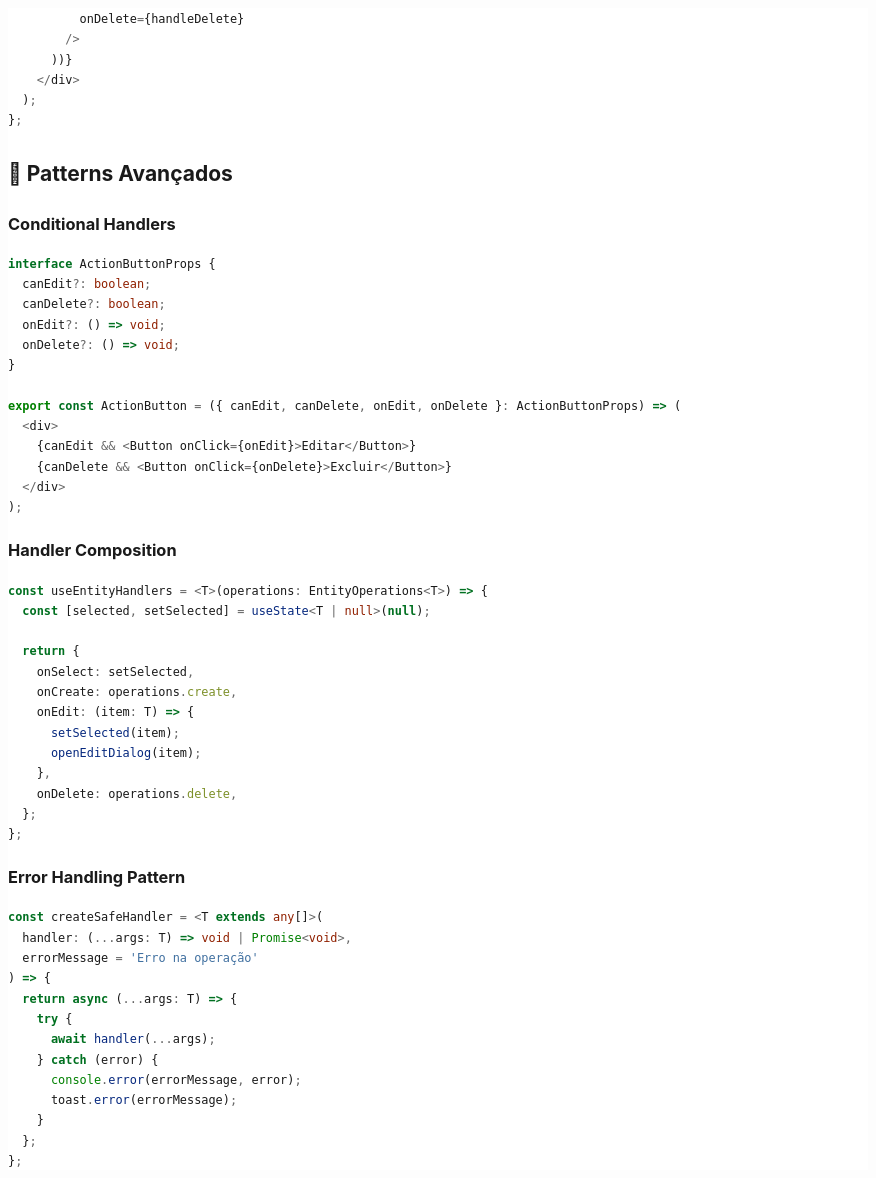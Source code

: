 ```typescript
          onDelete={handleDelete}
        />
      ))}
    </div>
  );
};
```

## 🎨 Patterns Avançados

### Conditional Handlers
```typescript
interface ActionButtonProps {
  canEdit?: boolean;
  canDelete?: boolean;
  onEdit?: () => void;
  onDelete?: () => void;
}

export const ActionButton = ({ canEdit, canDelete, onEdit, onDelete }: ActionButtonProps) => (
  <div>
    {canEdit && <Button onClick={onEdit}>Editar</Button>}
    {canDelete && <Button onClick={onDelete}>Excluir</Button>}
  </div>
);
```

### Handler Composition
```typescript
const useEntityHandlers = <T>(operations: EntityOperations<T>) => {
  const [selected, setSelected] = useState<T | null>(null);
  
  return {
    onSelect: setSelected,
    onCreate: operations.create,
    onEdit: (item: T) => {
      setSelected(item);
      openEditDialog(item);
    },
    onDelete: operations.delete,
  };
};
```

### Error Handling Pattern
```typescript
const createSafeHandler = <T extends any[]>(
  handler: (...args: T) => void | Promise<void>,
  errorMessage = 'Erro na operação'
) => {
  return async (...args: T) => {
    try {
      await handler(...args);
    } catch (error) {
      console.error(errorMessage, error);
      toast.error(errorMessage);
    }
  };
};
```
